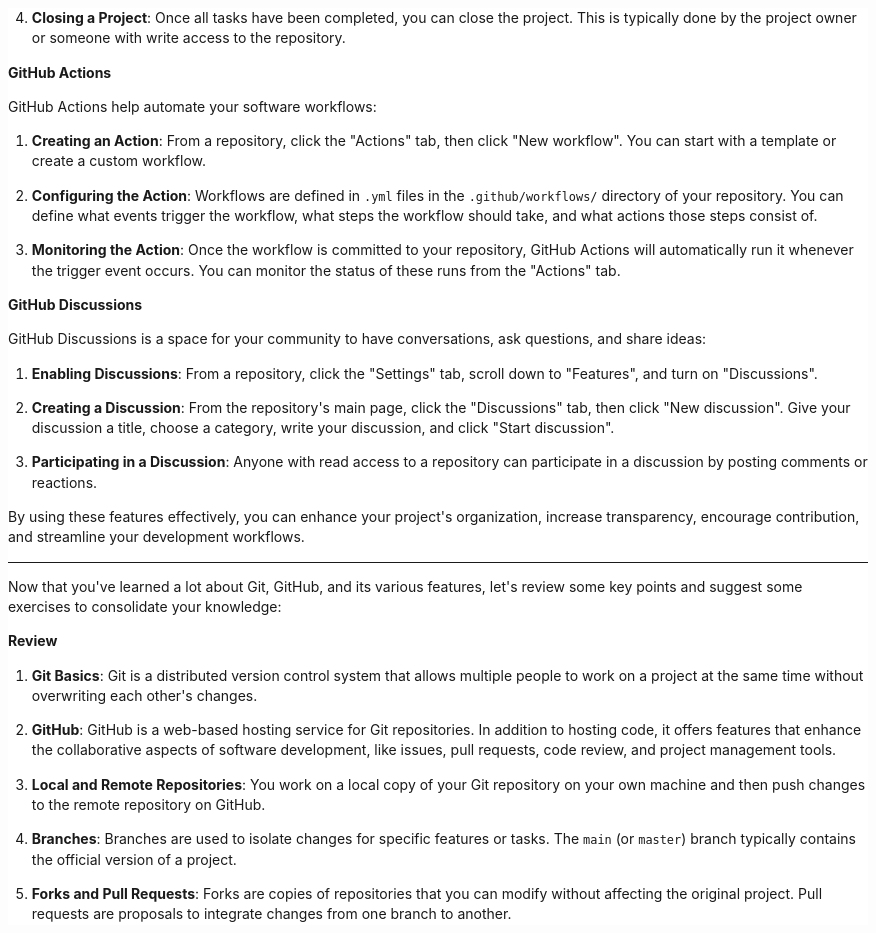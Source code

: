 4. **Closing a Project**: Once all tasks have been completed, you can close the project. This is typically done by the project owner or someone with write access to the repository.

**GitHub Actions**

GitHub Actions help automate your software workflows:

1. **Creating an Action**: From a repository, click the "Actions" tab, then click "New workflow". You can start with a template or create a custom workflow.

2. **Configuring the Action**: Workflows are defined in `.yml` files in the `.github/workflows/` directory of your repository. You can define what events trigger the workflow, what steps the workflow should take, and what actions those steps consist of.

3. **Monitoring the Action**: Once the workflow is committed to your repository, GitHub Actions will automatically run it whenever the trigger event occurs. You can monitor the status of these runs from the "Actions" tab.

**GitHub Discussions**

GitHub Discussions is a space for your community to have conversations, ask questions, and share ideas:

1. **Enabling Discussions**: From a repository, click the "Settings" tab, scroll down to "Features", and turn on "Discussions".

2. **Creating a Discussion**: From the repository's main page, click the "Discussions" tab, then click "New discussion". Give your discussion a title, choose a category, write your discussion, and click "Start discussion".

3. **Participating in a Discussion**: Anyone with read access to a repository can participate in a discussion by posting comments or reactions.

By using these features effectively, you can enhance your project's organization, increase transparency, encourage contribution, and streamline your development workflows.

---

Now that you've learned a lot about Git, GitHub, and its various features, let's review some key points and suggest some exercises to consolidate your knowledge:

**Review**

1. **Git Basics**: Git is a distributed version control system that allows multiple people to work on a project at the same time without overwriting each other's changes.

2. **GitHub**: GitHub is a web-based hosting service for Git repositories. In addition to hosting code, it offers features that enhance the collaborative aspects of software development, like issues, pull requests, code review, and project management tools.

3. **Local and Remote Repositories**: You work on a local copy of your Git repository on your own machine and then push changes to the remote repository on GitHub.

4. **Branches**: Branches are used to isolate changes for specific features or tasks. The `main` (or `master`) branch typically contains the official version of a project.

5. **Forks and Pull Requests**: Forks are copies of repositories that you can modify without affecting the original project. Pull requests are proposals to integrate changes from one branch to another.
